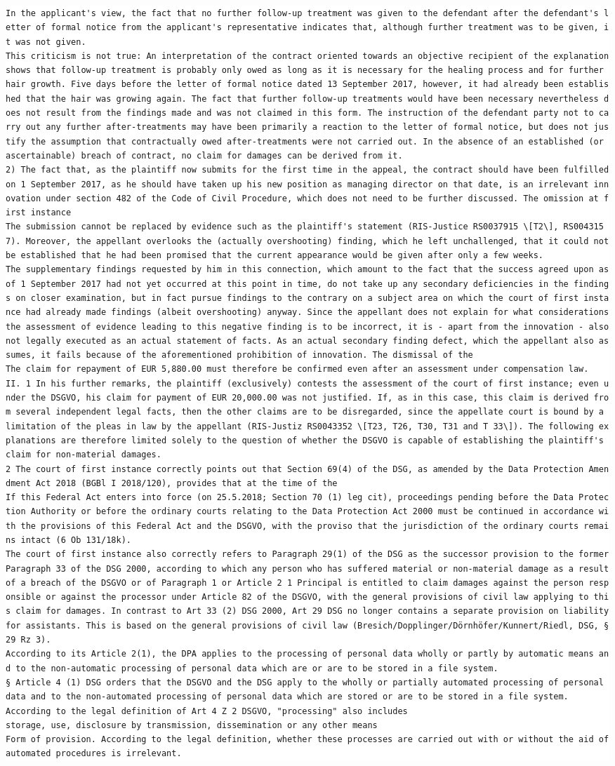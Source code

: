 ```
In the applicant's view, the fact that no further follow-up treatment was given to the defendant after the defendant's letter of formal notice from the applicant's representative indicates that, although further treatment was to be given, it was not given. 
This criticism is not true: An interpretation of the contract oriented towards an objective recipient of the explanation shows that follow-up treatment is probably only owed as long as it is necessary for the healing process and for further hair growth. Five days before the letter of formal notice dated 13 September 2017, however, it had already been established that the hair was growing again. The fact that further follow-up treatments would have been necessary nevertheless does not result from the findings made and was not claimed in this form. The instruction of the defendant party not to carry out any further after-treatments may have been primarily a reaction to the letter of formal notice, but does not justify the assumption that contractually owed after-treatments were not carried out. In the absence of an established (or ascertainable) breach of contract, no claim for damages can be derived from it. 
2) The fact that, as the plaintiff now submits for the first time in the appeal, the contract should have been fulfilled on 1 September 2017, as he should have taken up his new position as managing director on that date, is an irrelevant innovation under section 482 of the Code of Civil Procedure, which does not need to be further discussed. The omission at first instance 
The submission cannot be replaced by evidence such as the plaintiff's statement (RIS-Justice RS0037915 \[T2\], RS0043157). Moreover, the appellant overlooks the (actually overshooting) finding, which he left unchallenged, that it could not be established that he had been promised that the current appearance would be given after only a few weeks. 
The supplementary findings requested by him in this connection, which amount to the fact that the success agreed upon as of 1 September 2017 had not yet occurred at this point in time, do not take up any secondary deficiencies in the findings on closer examination, but in fact pursue findings to the contrary on a subject area on which the court of first instance had already made findings (albeit overshooting) anyway. Since the appellant does not explain for what considerations the assessment of evidence leading to this negative finding is to be incorrect, it is - apart from the innovation - also not legally executed as an actual statement of facts. As an actual secondary finding defect, which the appellant also assumes, it fails because of the aforementioned prohibition of innovation. The dismissal of the 
The claim for repayment of EUR 5,880.00 must therefore be confirmed even after an assessment under compensation law.
II. 1 In his further remarks, the plaintiff (exclusively) contests the assessment of the court of first instance; even under the DSGVO, his claim for payment of EUR 20,000.00 was not justified. If, as in this case, this claim is derived from several independent legal facts, then the other claims are to be disregarded, since the appellate court is bound by a limitation of the pleas in law by the appellant (RIS-Justiz RS0043352 \[T23, T26, T30, T31 and T 33\]). The following explanations are therefore limited solely to the question of whether the DSGVO is capable of establishing the plaintiff's claim for non-material damages. 
2 The court of first instance correctly points out that Section 69(4) of the DSG, as amended by the Data Protection Amendment Act 2018 (BGBl I 2018/120), provides that at the time of the 
If this Federal Act enters into force (on 25.5.2018; Section 70 (1) leg cit), proceedings pending before the Data Protection Authority or before the ordinary courts relating to the Data Protection Act 2000 must be continued in accordance with the provisions of this Federal Act and the DSGVO, with the proviso that the jurisdiction of the ordinary courts remains intact (6 Ob 131/18k).
The court of first instance also correctly refers to Paragraph 29(1) of the DSG as the successor provision to the former Paragraph 33 of the DSG 2000, according to which any person who has suffered material or non-material damage as a result of a breach of the DSGVO or of Paragraph 1 or Article 2 1 Principal is entitled to claim damages against the person responsible or against the processor under Article 82 of the DSGVO, with the general provisions of civil law applying to this claim for damages. In contrast to Art 33 (2) DSG 2000, Art 29 DSG no longer contains a separate provision on liability for assistants. This is based on the general provisions of civil law (Bresich/Dopplinger/Dörnhöfer/Kunnert/Riedl, DSG, § 29 Rz 3).
According to its Article 2(1), the DPA applies to the processing of personal data wholly or partly by automatic means and to the non-automatic processing of personal data which are or are to be stored in a file system. 
§ Article 4 (1) DSG orders that the DSGVO and the DSG apply to the wholly or partially automated processing of personal data and to the non-automated processing of personal data which are stored or are to be stored in a file system.
According to the legal definition of Art 4 Z 2 DSGVO, "processing" also includes 
storage, use, disclosure by transmission, dissemination or any other means 
Form of provision. According to the legal definition, whether these processes are carried out with or without the aid of automated procedures is irrelevant.
```